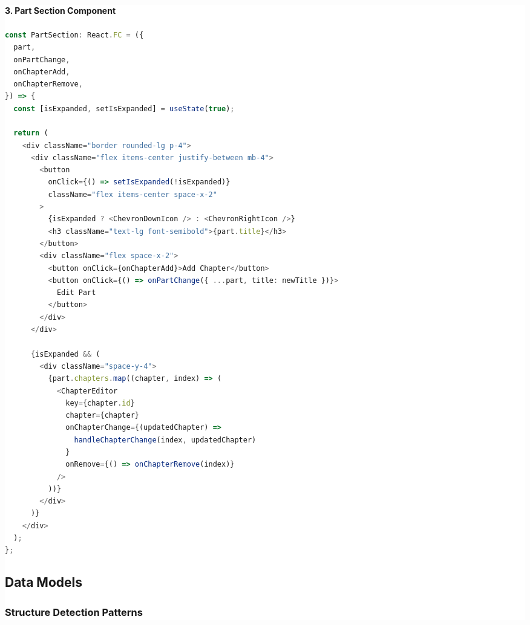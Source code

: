 #### 3. Part Section Component

```typescript
const PartSection: React.FC = ({
  part,
  onPartChange,
  onChapterAdd,
  onChapterRemove,
}) => {
  const [isExpanded, setIsExpanded] = useState(true);

  return (
    <div className="border rounded-lg p-4">
      <div className="flex items-center justify-between mb-4">
        <button
          onClick={() => setIsExpanded(!isExpanded)}
          className="flex items-center space-x-2"
        >
          {isExpanded ? <ChevronDownIcon /> : <ChevronRightIcon />}
          <h3 className="text-lg font-semibold">{part.title}</h3>
        </button>
        <div className="flex space-x-2">
          <button onClick={onChapterAdd}>Add Chapter</button>
          <button onClick={() => onPartChange({ ...part, title: newTitle })}>
            Edit Part
          </button>
        </div>
      </div>

      {isExpanded && (
        <div className="space-y-4">
          {part.chapters.map((chapter, index) => (
            <ChapterEditor
              key={chapter.id}
              chapter={chapter}
              onChapterChange={(updatedChapter) =>
                handleChapterChange(index, updatedChapter)
              }
              onRemove={() => onChapterRemove(index)}
            />
          ))}
        </div>
      )}
    </div>
  );
};
```

## Data Models

### Structure Detection Patterns
